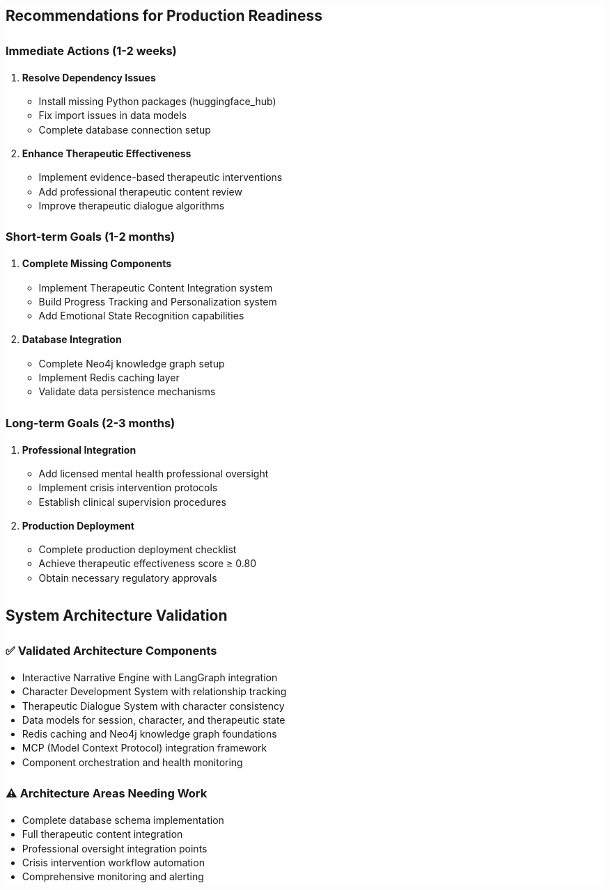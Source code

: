 ## Recommendations for Production Readiness

### Immediate Actions (1-2 weeks)
1. **Resolve Dependency Issues**
   - Install missing Python packages (huggingface_hub)
   - Fix import issues in data models
   - Complete database connection setup

2. **Enhance Therapeutic Effectiveness**
   - Implement evidence-based therapeutic interventions
   - Add professional therapeutic content review
   - Improve therapeutic dialogue algorithms

### Short-term Goals (1-2 months)
1. **Complete Missing Components**
   - Implement Therapeutic Content Integration system
   - Build Progress Tracking and Personalization system
   - Add Emotional State Recognition capabilities

2. **Database Integration**
   - Complete Neo4j knowledge graph setup
   - Implement Redis caching layer
   - Validate data persistence mechanisms

### Long-term Goals (2-3 months)
1. **Professional Integration**
   - Add licensed mental health professional oversight
   - Implement crisis intervention protocols
   - Establish clinical supervision procedures

2. **Production Deployment**
   - Complete production deployment checklist
   - Achieve therapeutic effectiveness score ≥ 0.80
   - Obtain necessary regulatory approvals

## System Architecture Validation

### ✅ Validated Architecture Components
- Interactive Narrative Engine with LangGraph integration
- Character Development System with relationship tracking
- Therapeutic Dialogue System with character consistency
- Data models for session, character, and therapeutic state
- Redis caching and Neo4j knowledge graph foundations
- MCP (Model Context Protocol) integration framework
- Component orchestration and health monitoring

### ⚠️ Architecture Areas Needing Work
- Complete database schema implementation
- Full therapeutic content integration
- Professional oversight integration points
- Crisis intervention workflow automation
- Comprehensive monitoring and alerting
